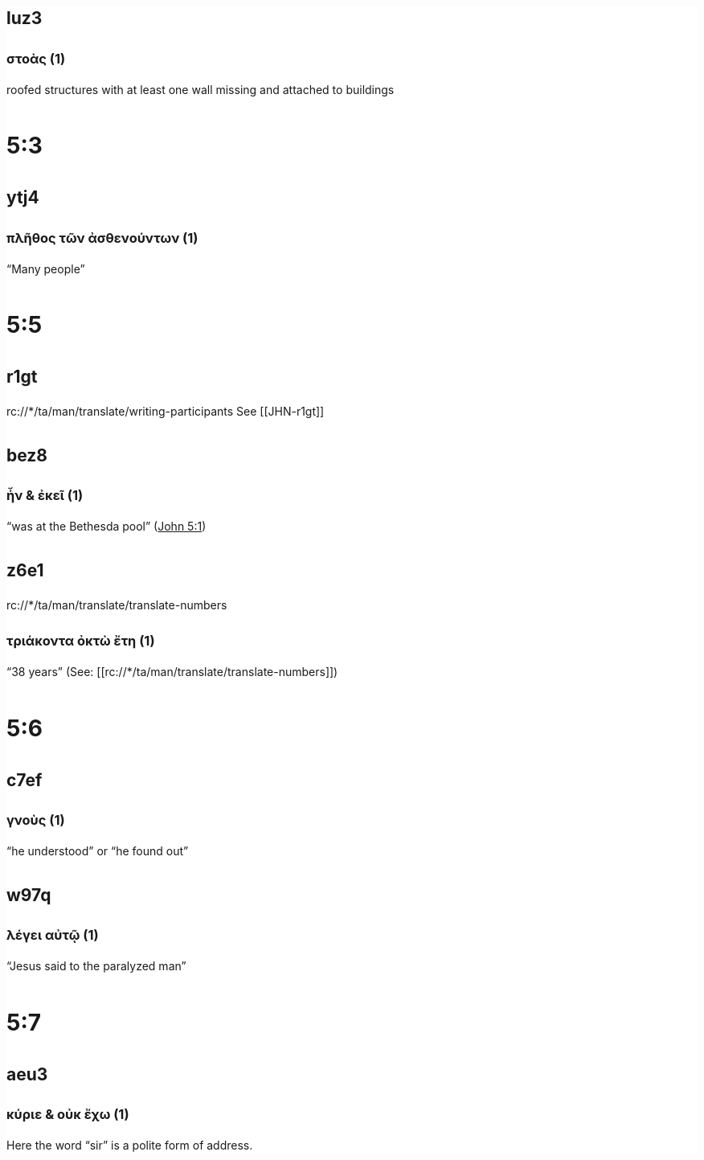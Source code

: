 ## luz3
### στοὰς (1)
roofed structures with at least one wall missing and attached to buildings

# 5:3
## ytj4
### πλῆθος τῶν ἀσθενούντων (1)
“Many people”

# 5:5
## r1gt
rc://*/ta/man/translate/writing-participants
See [[JHN-r1gt]]
## bez8
### ἦν & ἐκεῖ (1)
“was at the Bethesda pool” ([John 5:1](../05/01.md))

## z6e1
rc://*/ta/man/translate/translate-numbers
### τριάκοντα ὀκτὼ ἔτη (1)
“38 years” (See: [[rc://*/ta/man/translate/translate-numbers]])

# 5:6
## c7ef
### γνοὺς (1)
“he understood” or “he found out”

## w97q
### λέγει αὐτῷ (1)
“Jesus said to the paralyzed man”

# 5:7
## aeu3
### κύριε & οὐκ ἔχω (1)
Here the word “sir” is a polite form of address.
